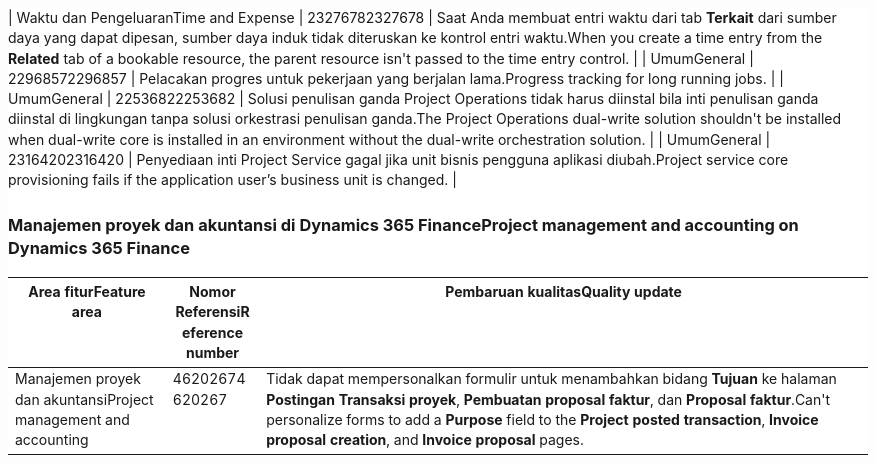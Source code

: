 | <span data-ttu-id="a1d4e-217">Waktu dan Pengeluaran</span><span class="sxs-lookup"><span data-stu-id="a1d4e-217">Time and Expense</span></span>              | <span data-ttu-id="a1d4e-218">2327678</span><span class="sxs-lookup"><span data-stu-id="a1d4e-218">2327678</span></span>              | <span data-ttu-id="a1d4e-219">Saat Anda membuat entri waktu dari tab **Terkait** dari sumber daya yang dapat dipesan, sumber daya induk tidak diteruskan ke kontrol entri waktu.</span><span class="sxs-lookup"><span data-stu-id="a1d4e-219">When you create a time entry from the **Related** tab of a bookable resource, the parent resource isn't passed to the time entry control.</span></span>                                                                            |
| <span data-ttu-id="a1d4e-220">Umum</span><span class="sxs-lookup"><span data-stu-id="a1d4e-220">General</span></span>                       | <span data-ttu-id="a1d4e-221">2296857</span><span class="sxs-lookup"><span data-stu-id="a1d4e-221">2296857</span></span>              | <span data-ttu-id="a1d4e-222">Pelacakan progres untuk pekerjaan yang berjalan lama.</span><span class="sxs-lookup"><span data-stu-id="a1d4e-222">Progress tracking for long running jobs.</span></span>                                                                                                                                                                        |
| <span data-ttu-id="a1d4e-223">Umum</span><span class="sxs-lookup"><span data-stu-id="a1d4e-223">General</span></span>                       | <span data-ttu-id="a1d4e-224">2253682</span><span class="sxs-lookup"><span data-stu-id="a1d4e-224">2253682</span></span>              | <span data-ttu-id="a1d4e-225">Solusi penulisan ganda Project Operations tidak harus diinstal bila inti penulisan ganda diinstal di lingkungan tanpa solusi orkestrasi penulisan ganda.</span><span class="sxs-lookup"><span data-stu-id="a1d4e-225">The Project Operations dual-write solution shouldn't be installed when dual-write core is installed in an environment without the dual-write orchestration solution.</span></span>                                                |
| <span data-ttu-id="a1d4e-226">Umum</span><span class="sxs-lookup"><span data-stu-id="a1d4e-226">General</span></span>                       | <span data-ttu-id="a1d4e-227">2316420</span><span class="sxs-lookup"><span data-stu-id="a1d4e-227">2316420</span></span>              | <span data-ttu-id="a1d4e-228">Penyediaan inti Project Service gagal jika unit bisnis pengguna aplikasi diubah.</span><span class="sxs-lookup"><span data-stu-id="a1d4e-228">Project service core provisioning fails if the application user’s business unit is changed.</span></span>                                                                                                                     |

### <a name="project-management-and-accounting-on-dynamics-365-finance"></a><span data-ttu-id="a1d4e-229">Manajemen proyek dan akuntansi di Dynamics 365 Finance</span><span class="sxs-lookup"><span data-stu-id="a1d4e-229">Project management and accounting on Dynamics 365 Finance</span></span>

| <span data-ttu-id="a1d4e-230">Area fitur</span><span class="sxs-lookup"><span data-stu-id="a1d4e-230">Feature area</span></span>                      | <span data-ttu-id="a1d4e-231">Nomor Referensi</span><span class="sxs-lookup"><span data-stu-id="a1d4e-231">Reference number</span></span> | <span data-ttu-id="a1d4e-232">Pembaruan kualitas</span><span class="sxs-lookup"><span data-stu-id="a1d4e-232">Quality update</span></span>                                                                                                                                                                                                                                                                                                                |
|-----------------------------------|------------------|-------------------------------------------------------------------------------------------------------------------------------------------------------------------------------------------------------------------------------------------------------------------------------------------------------------------------------|
| <span data-ttu-id="a1d4e-233">Manajemen proyek dan akuntansi</span><span class="sxs-lookup"><span data-stu-id="a1d4e-233">Project management and accounting</span></span> | <span data-ttu-id="a1d4e-234">4620267</span><span class="sxs-lookup"><span data-stu-id="a1d4e-234">4620267</span></span>          | <span data-ttu-id="a1d4e-235">Tidak dapat mempersonalkan formulir untuk menambahkan bidang **Tujuan** ke halaman **Postingan Transaksi proyek**, **Pembuatan proposal faktur**, dan **Proposal faktur**.</span><span class="sxs-lookup"><span data-stu-id="a1d4e-235">Can't personalize forms to add a **Purpose** field to the **Project posted transaction**, **Invoice proposal creation**, and **Invoice proposal** pages.</span></span>                                                                                                                                                                                         |